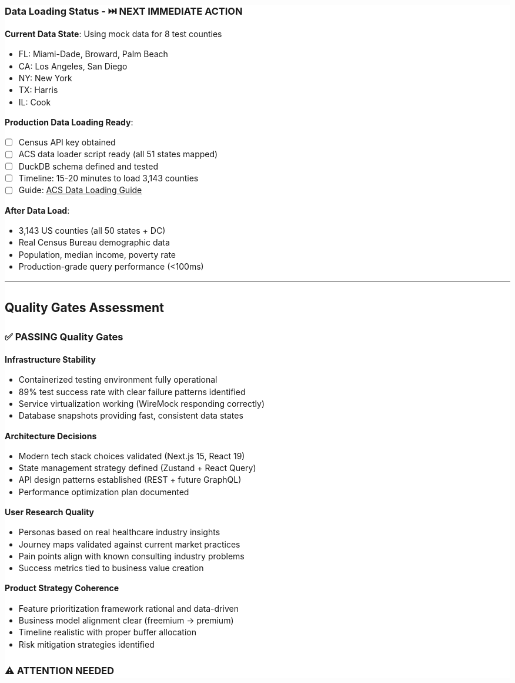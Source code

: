 ### **Data Loading Status - ⏭️ NEXT IMMEDIATE ACTION**

**Current Data State**: Using mock data for 8 test counties
- FL: Miami-Dade, Broward, Palm Beach
- CA: Los Angeles, San Diego
- NY: New York
- TX: Harris
- IL: Cook

**Production Data Loading Ready**:
- [ ] Census API key obtained
- [ ] ACS data loader script ready (all 51 states mapped)
- [ ] DuckDB schema defined and tested
- [ ] Timeline: 15-20 minutes to load 3,143 counties
- [ ] Guide: [ACS Data Loading Guide](guides/ACS_DATA_LOADING.md)

**After Data Load**:
- 3,143 US counties (all 50 states + DC)
- Real Census Bureau demographic data
- Population, median income, poverty rate
- Production-grade query performance (<100ms)

---

## Quality Gates Assessment

### **✅ PASSING Quality Gates**

**Infrastructure Stability**
- Containerized testing environment fully operational
- 89% test success rate with clear failure patterns identified
- Service virtualization working (WireMock responding correctly)
- Database snapshots providing fast, consistent data states

**Architecture Decisions**  
- Modern tech stack choices validated (Next.js 15, React 19)
- State management strategy defined (Zustand + React Query)
- API design patterns established (REST + future GraphQL)
- Performance optimization plan documented

**User Research Quality**
- Personas based on real healthcare industry insights
- Journey maps validated against current market practices
- Pain points align with known consulting industry problems
- Success metrics tied to business value creation

**Product Strategy Coherence**
- Feature prioritization framework rational and data-driven
- Business model alignment clear (freemium → premium)
- Timeline realistic with proper buffer allocation
- Risk mitigation strategies identified

### **⚠️ ATTENTION NEEDED**
